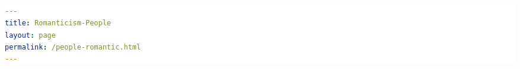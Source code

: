 ```yaml
---
title: Romanticism-People
layout: page
permalink: /people-romantic.html
---
```



<script>
  var _paq = window._paq = window._paq || [];
  /* tracker methods like "setCustomDimension" should be called before "trackPageView" */
  _paq.push(['trackPageView']);
  _paq.push(['enableLinkTracking']);
  (function() {
    var u="https://victorianjewishwritersproject.matomo.cloud/";
    _paq.push(['setTrackerUrl', u+'matomo.php']);
    _paq.push(['setSiteId', '1']);
    var d=document, g=d.createElement('script'), s=d.getElementsByTagName('script')[0];
    g.async=true; g.src='//cdn.matomo.cloud/victorianjewishwritersproject.matomo.cloud/matomo.js'; s.parentNode.insertBefore(g,s);
  })();
</script>


<style>
img {
     max-width: 100%;
     height: auto;
}

table {
  width: 100%;
  table-layout: auto;
  border-collapse: collapse;
}

table, th, td {
  padding: 15px;
}

/* Desktop layout (default) */
@media screen and (min-width: 768px) {
  table {
    table-layout: fixed;
  }
  
  table td:nth-child(1) {
    width: 30%;
  }
  
  table td:nth-child(2) {
    width: 15%;
    white-space: nowrap;
  }
  